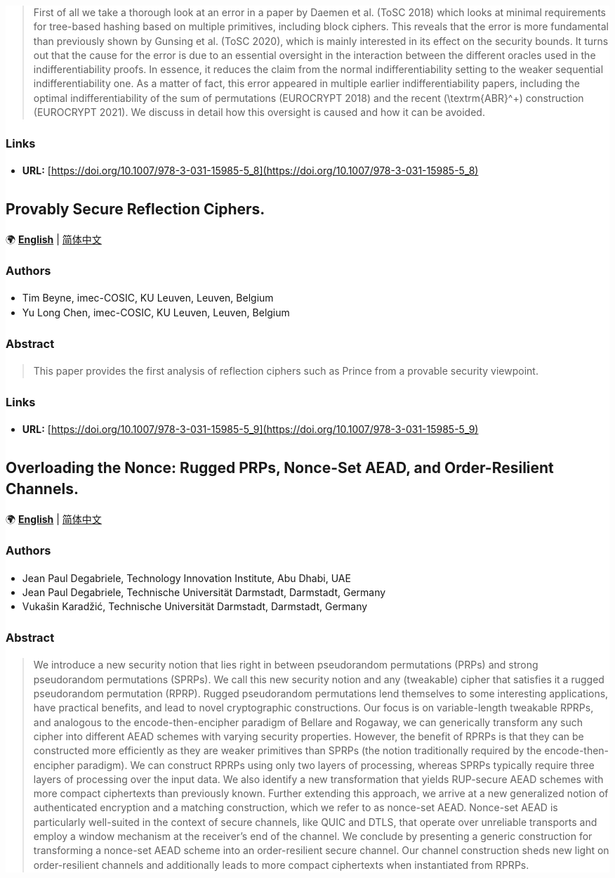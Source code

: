 > First of all we take a thorough look at an error in a paper by Daemen et al. (ToSC 2018) which looks at minimal requirements for tree-based hashing based on multiple primitives, including block ciphers. This reveals that the error is more fundamental than previously shown by Gunsing et al. (ToSC 2020), which is mainly interested in its effect on the security bounds. It turns out that the cause for the error is due to an essential oversight in the interaction between the different oracles used in the indifferentiability proofs. In essence, it reduces the claim from the normal indifferentiability setting to the weaker sequential indifferentiability one. As a matter of fact, this error appeared in multiple earlier indifferentiability papers, including the optimal indifferentiability of the sum of permutations (EUROCRYPT 2018) and the recent \(\textrm{ABR}^+\) construction (EUROCRYPT 2021). We discuss in detail how this oversight is caused and how it can be avoided.

### Links
- **URL:** [https://doi.org/10.1007/978-3-031-15985-5_8](https://doi.org/10.1007/978-3-031-15985-5_8)
## Provably Secure Reflection Ciphers.
🌍 **[English](../../../docs/en/Crypto/Crypto%2022-4.md#provably-secure-reflection-ciphers)** | [简体中文](../../../docs/zh-CN/Crypto/Crypto%2022-4.md#provably-secure-reflection-ciphers)
### Authors
* Tim Beyne, imec-COSIC, KU Leuven, Leuven, Belgium
* Yu Long Chen, imec-COSIC, KU Leuven, Leuven, Belgium
### Abstract
> This paper provides the first analysis of reflection ciphers such as Prince from a provable security viewpoint.

### Links
- **URL:** [https://doi.org/10.1007/978-3-031-15985-5_9](https://doi.org/10.1007/978-3-031-15985-5_9)
## Overloading the Nonce: Rugged PRPs, Nonce-Set AEAD, and Order-Resilient Channels.
🌍 **[English](../../../docs/en/Crypto/Crypto%2022-4.md#overloading-the-nonce-rugged-prps-nonce-set-aead-and-order-resilient-channels)** | [简体中文](../../../docs/zh-CN/Crypto/Crypto%2022-4.md#overloading-the-nonce-rugged-prps-nonce-set-aead-and-order-resilient-channels)
### Authors
* Jean Paul Degabriele, Technology Innovation Institute, Abu Dhabi, UAE
* Jean Paul Degabriele, Technische Universität Darmstadt, Darmstadt, Germany
* Vukašin Karadžić, Technische Universität Darmstadt, Darmstadt, Germany
### Abstract
> We introduce a new security notion that lies right in between pseudorandom permutations (PRPs) and strong pseudorandom permutations (SPRPs). We call this new security notion and any (tweakable) cipher that satisfies it a rugged pseudorandom permutation (RPRP). Rugged pseudorandom permutations lend themselves to some interesting applications, have practical benefits, and lead to novel cryptographic constructions. Our focus is on variable-length tweakable RPRPs, and analogous to the encode-then-encipher paradigm of Bellare and Rogaway, we can generically transform any such cipher into different AEAD schemes with varying security properties. However, the benefit of RPRPs is that they can be constructed more efficiently as they are weaker primitives than SPRPs (the notion traditionally required by the encode-then-encipher paradigm). We can construct RPRPs using only two layers of processing, whereas SPRPs typically require three layers of processing over the input data. We also identify a new transformation that yields RUP-secure AEAD schemes with more compact ciphertexts than previously known. Further extending this approach, we arrive at a new generalized notion of authenticated encryption and a matching construction, which we refer to as nonce-set AEAD. Nonce-set AEAD is particularly well-suited in the context of secure channels, like QUIC and DTLS, that operate over unreliable transports and employ a window mechanism at the receiver’s end of the channel. We conclude by presenting a generic construction for transforming a nonce-set AEAD scheme into an order-resilient secure channel. Our channel construction sheds new light on order-resilient channels and additionally leads to more compact ciphertexts when instantiated from RPRPs.
